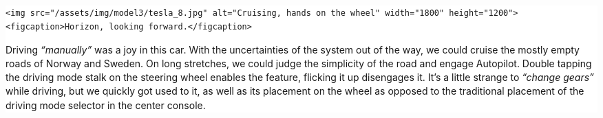 	<img src="/assets/img/model3/tesla_8.jpg" alt="Cruising, hands on the wheel" width="1800" height="1200">
	<figcaption>Horizon, looking forward.</figcaption>
</figure>

Driving *“manually”* was a joy in this car. With the uncertainties of the system out of the way, we could cruise the mostly empty roads of Norway and Sweden. On long stretches, we could judge the simplicity of the road and engage Autopilot. Double tapping the driving mode stalk on the steering wheel enables the feature, flicking it up disengages it. It’s a little strange to *“change gears”* while driving, but we quickly got used to it, as well as its placement on the wheel as opposed to the traditional placement of the driving mode selector in the center console.

<figure>